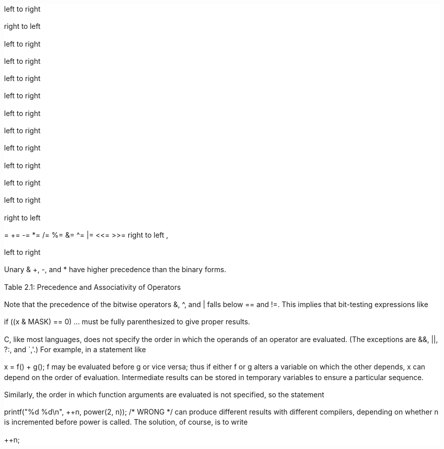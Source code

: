  left to right

 right to left

 left to right

 left to right

 left to right

 left to right

 left to right

 left to right

 left to right

 left to right

 left to right

 left to right

 right to left

= += -= *= /= %= &= ^= |= <<= >>=  right to left
,

 left to right

Unary & +, -, and * have higher precedence than the binary forms.

Table 2.1: Precedence and Associativity of Operators

Note  that  the  precedence  of  the  bitwise  operators  &,  ^,  and  |  falls  below  ==  and  !=.  This
implies that bit-testing expressions like

   if ((x & MASK) == 0) ...
must be fully parenthesized to give proper results.

C, like most languages, does not specify the order in which the operands of an operator are
evaluated. (The exceptions are &&, ||, ?:, and `,'.) For example, in a statement like

   x = f() + g();
f may be evaluated before g or vice versa; thus if either f or g alters a variable on which the
other depends, x can depend on the order of evaluation. Intermediate results can be stored in
temporary variables to ensure a particular sequence.

Similarly,  the  order  in  which  function  arguments  are  evaluated  is  not  specified,  so  the
statement

   printf("%d %d\n", ++n, power(2, n));   /* WRONG */
can produce different results with different compilers, depending on whether n is incremented
before power is called. The solution, of course, is to write

   ++n;



